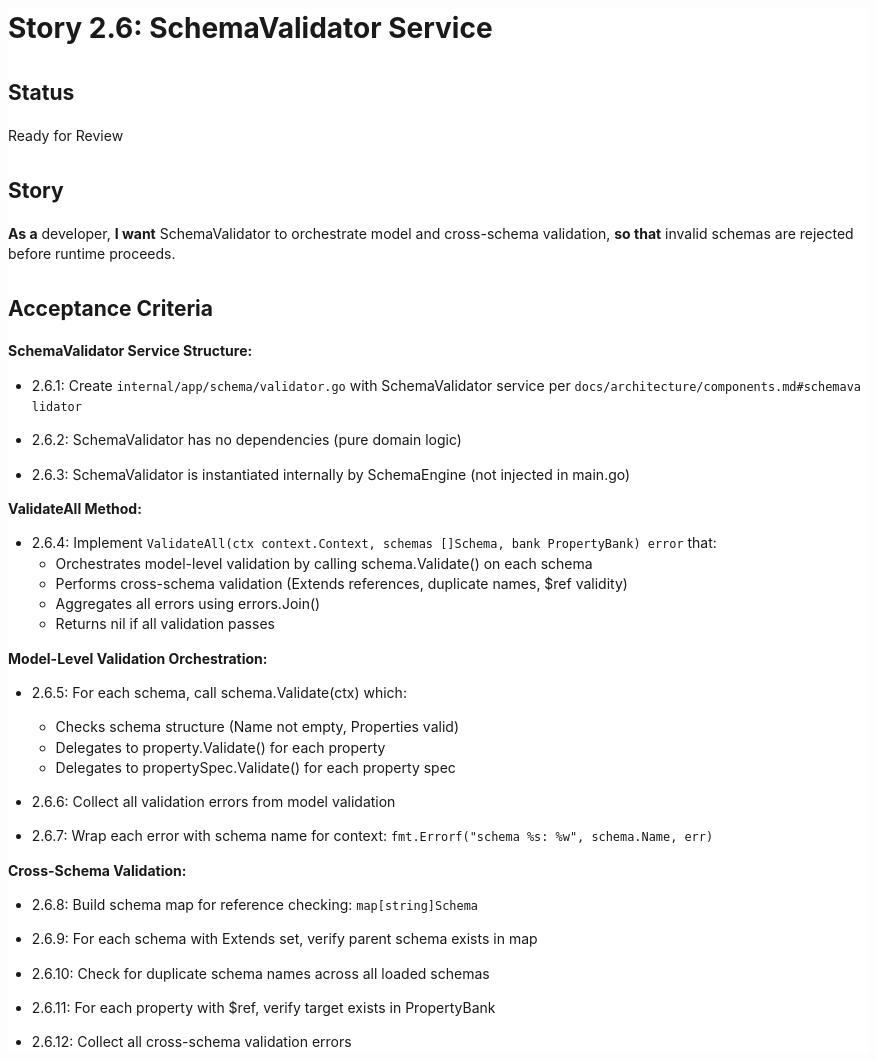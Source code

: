 # Story 2.6: SchemaValidator Service

## Status

Ready for Review

## Story

**As a** developer,
**I want** SchemaValidator to orchestrate model and cross-schema validation,
**so that** invalid schemas are rejected before runtime proceeds.

## Acceptance Criteria

**SchemaValidator Service Structure:**

- 2.6.1: Create `internal/app/schema/validator.go` with SchemaValidator service per `docs/architecture/components.md#schemavalidator`

- 2.6.2: SchemaValidator has no dependencies (pure domain logic)

- 2.6.3: SchemaValidator is instantiated internally by SchemaEngine (not injected in main.go)

**ValidateAll Method:**

- 2.6.4: Implement `ValidateAll(ctx context.Context, schemas []Schema, bank PropertyBank) error` that:
  - Orchestrates model-level validation by calling schema.Validate() on each schema
  - Performs cross-schema validation (Extends references, duplicate names, $ref validity)
  - Aggregates all errors using errors.Join()
  - Returns nil if all validation passes

**Model-Level Validation Orchestration:**

- 2.6.5: For each schema, call schema.Validate(ctx) which:
  - Checks schema structure (Name not empty, Properties valid)
  - Delegates to property.Validate() for each property
  - Delegates to propertySpec.Validate() for each property spec

- 2.6.6: Collect all validation errors from model validation

- 2.6.7: Wrap each error with schema name for context: `fmt.Errorf("schema %s: %w", schema.Name, err)`

**Cross-Schema Validation:**

- 2.6.8: Build schema map for reference checking: `map[string]Schema`

- 2.6.9: For each schema with Extends set, verify parent schema exists in map

- 2.6.10: Check for duplicate schema names across all loaded schemas

- 2.6.11: For each property with $ref, verify target exists in PropertyBank

- 2.6.12: Collect all cross-schema validation errors

